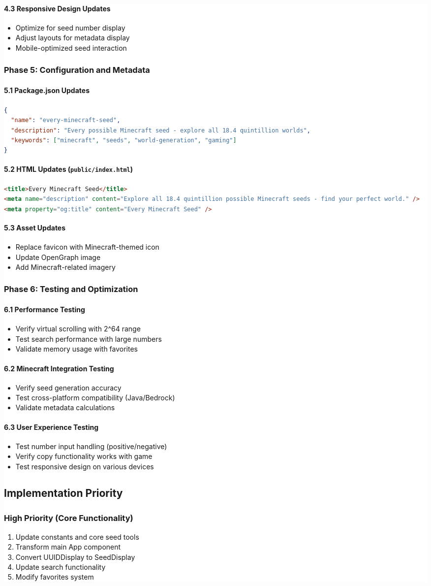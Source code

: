 #### 4.3 Responsive Design Updates
- Optimize for seed number display
- Adjust layouts for metadata display
- Mobile-optimized seed interaction

### Phase 5: Configuration and Metadata

#### 5.1 Package.json Updates
```json
{
  "name": "every-minecraft-seed",
  "description": "Every possible Minecraft seed - explore all 18.4 quintillion worlds",
  "keywords": ["minecraft", "seeds", "world-generation", "gaming"]
}
```

#### 5.2 HTML Updates (`public/index.html`)
```html
<title>Every Minecraft Seed</title>
<meta name="description" content="Explore all 18.4 quintillion possible Minecraft seeds - find your perfect world." />
<meta property="og:title" content="Every Minecraft Seed" />
```

#### 5.3 Asset Updates
- Replace favicon with Minecraft-themed icon
- Update OpenGraph image
- Add Minecraft-related imagery

### Phase 6: Testing and Optimization

#### 6.1 Performance Testing
- Verify virtual scrolling with 2^64 range
- Test search performance with large numbers
- Validate memory usage with favorites

#### 6.2 Minecraft Integration Testing
- Verify seed generation accuracy
- Test cross-platform compatibility (Java/Bedrock)
- Validate metadata calculations

#### 6.3 User Experience Testing
- Test number input handling (positive/negative)
- Verify copy functionality works with game
- Test responsive design on various devices

## Implementation Priority

### High Priority (Core Functionality)
1. Update constants and core seed tools
2. Transform main App component
3. Convert UUIDDisplay to SeedDisplay
4. Update search functionality
5. Modify favorites system
